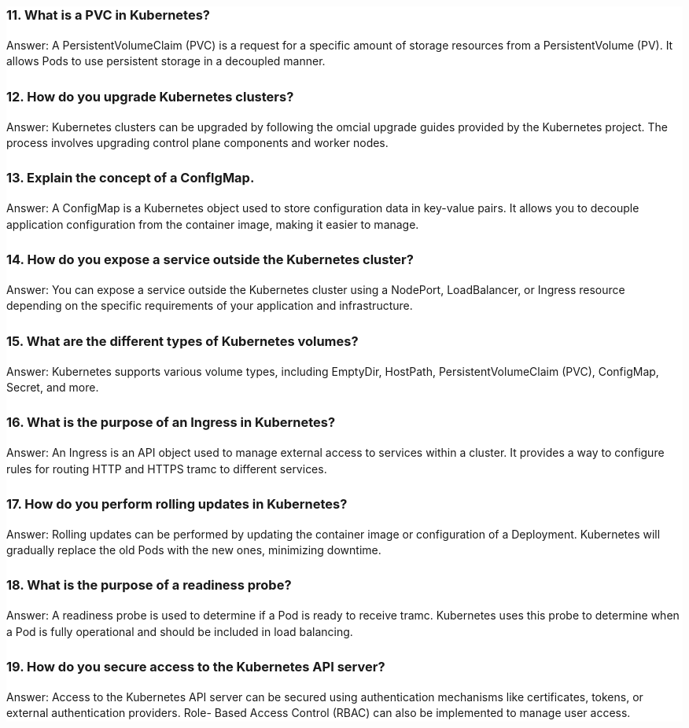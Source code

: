 ### 11. What  is  a  PVC  in  Kubernetes?

Answer: A PersistentVolumeClaim (PVC) is a request for a specific amount of storage resources from a PersistentVolume (PV). It allows Pods to use persistent storage in a decoupled manner.

### 12. How  do  you  upgrade  Kubernetes  clusters?

Answer: Kubernetes clusters can be upgraded by following the omcial upgrade guides provided by the Kubernetes project. The process involves upgrading control plane components and worker nodes.

### 13. Explain  the  concept  of  a  ConflgMap.

Answer: A ConfigMap is a Kubernetes object used to store configuration data in key-value pairs. It allows you to decouple application configuration from the container image, making it easier to manage.

### 14. How  do  you  expose  a  service  outside  the  Kubernetes  cluster?

Answer: You can expose a service outside the Kubernetes cluster using a NodePort, LoadBalancer, or Ingress resource depending on the specific requirements of your application and infrastructure.

### 15. What  are  the  different  types  of  Kubernetes  volumes?

Answer:  Kubernetes  supports  various  volume  types,  including  EmptyDir,  HostPath, PersistentVolumeClaim (PVC), ConfigMap, Secret, and more.

### 16. What  is  the  purpose  of  an  Ingress  in  Kubernetes?

Answer: An Ingress is an API object used to manage external access to services within a cluster. It provides a way to configure rules for routing HTTP and HTTPS tramc to different services.

  

### 17. How  do  you  perform  rolling  updates  in  Kubernetes?

Answer: Rolling updates can be performed by updating the container image or configuration of a Deployment. Kubernetes will gradually replace the old Pods with the new ones, minimizing downtime.

### 18. What  is  the  purpose  of  a  readiness  probe?

Answer: A readiness probe is used to determine if a Pod is ready to receive tramc. Kubernetes uses this probe to determine when a Pod is fully operational and should be included in load balancing.

### 19. How  do  you  secure  access  to  the  Kubernetes  API  server?

Answer: Access to the Kubernetes API server can be secured using authentication mechanisms like certificates, tokens, or external authentication providers. Role- Based Access Control (RBAC) can also be implemented to manage user access.
